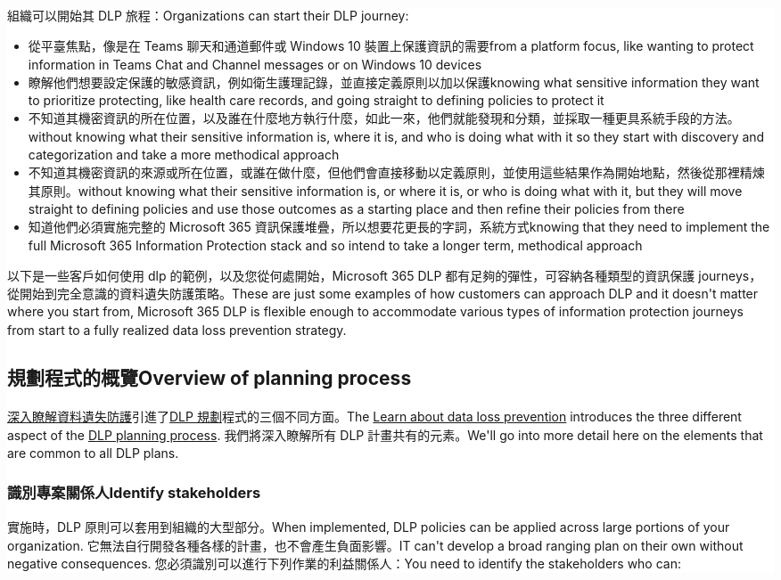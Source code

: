 <span data-ttu-id="2ded8-112">組織可以開始其 DLP 旅程：</span><span class="sxs-lookup"><span data-stu-id="2ded8-112">Organizations can start their DLP journey:</span></span>

- <span data-ttu-id="2ded8-113">從平臺焦點，像是在 Teams 聊天和通道郵件或 Windows 10 裝置上保護資訊的需要</span><span class="sxs-lookup"><span data-stu-id="2ded8-113">from a platform focus, like wanting to protect information in Teams Chat and Channel messages or on Windows 10 devices</span></span>
- <span data-ttu-id="2ded8-114">瞭解他們想要設定保護的敏感資訊，例如衛生護理記錄，並直接定義原則以加以保護</span><span class="sxs-lookup"><span data-stu-id="2ded8-114">knowing what sensitive information they want to prioritize protecting, like health care records, and going straight to defining policies to protect it</span></span>
- <span data-ttu-id="2ded8-115">不知道其機密資訊的所在位置，以及誰在什麼地方執行什麼，如此一來，他們就能發現和分類，並採取一種更具系統手段的方法。</span><span class="sxs-lookup"><span data-stu-id="2ded8-115">without knowing what their sensitive information is, where it is, and who is doing what with it so they start with discovery and categorization and take a more methodical approach</span></span>
- <span data-ttu-id="2ded8-116">不知道其機密資訊的來源或所在位置，或誰在做什麼，但他們會直接移動以定義原則，並使用這些結果作為開始地點，然後從那裡精煉其原則。</span><span class="sxs-lookup"><span data-stu-id="2ded8-116">without knowing what their sensitive information is, or where it is, or who is doing what with it, but they will move straight to defining policies and use those outcomes as a starting place and then refine their policies from there</span></span>
- <span data-ttu-id="2ded8-117">知道他們必須實施完整的 Microsoft 365 資訊保護堆疊，所以想要花更長的字詞，系統方式</span><span class="sxs-lookup"><span data-stu-id="2ded8-117">knowing that they need to implement the full Microsoft 365 Information Protection stack and so intend to take a longer term, methodical approach</span></span>

<span data-ttu-id="2ded8-118">以下是一些客戶如何使用 dlp 的範例，以及您從何處開始，Microsoft 365 DLP 都有足夠的彈性，可容納各種類型的資訊保護 journeys，從開始到完全意識的資料遺失防護策略。</span><span class="sxs-lookup"><span data-stu-id="2ded8-118">These are just some examples of how customers can approach DLP and it doesn't matter where you start from, Microsoft 365 DLP is flexible enough to accommodate various types of information protection journeys from start to a fully realized data loss prevention strategy.</span></span> 

## <a name="overview-of-planning-process"></a><span data-ttu-id="2ded8-119">規劃程式的概覽</span><span class="sxs-lookup"><span data-stu-id="2ded8-119">Overview of planning process</span></span>

<span data-ttu-id="2ded8-120">[深入瞭解資料遺失防護](dlp-learn-about-dlp.md#learn-about-data-loss-prevention)引進了[DLP 規劃](dlp-learn-about-dlp.md#plan-for-dlp)程式的三個不同方面。</span><span class="sxs-lookup"><span data-stu-id="2ded8-120">The [Learn about data loss prevention](dlp-learn-about-dlp.md#learn-about-data-loss-prevention) introduces the three different aspect of the [DLP planning process](dlp-learn-about-dlp.md#plan-for-dlp).</span></span> <span data-ttu-id="2ded8-121">我們將深入瞭解所有 DLP 計畫共有的元素。</span><span class="sxs-lookup"><span data-stu-id="2ded8-121">We'll go into more detail here on the elements that are common to all DLP plans.</span></span>

### <a name="identify-stakeholders"></a><span data-ttu-id="2ded8-122">識別專案關係人</span><span class="sxs-lookup"><span data-stu-id="2ded8-122">Identify stakeholders</span></span>

<span data-ttu-id="2ded8-123">實施時，DLP 原則可以套用到組織的大型部分。</span><span class="sxs-lookup"><span data-stu-id="2ded8-123">When implemented, DLP policies can be applied across large portions of your organization.</span></span> <span data-ttu-id="2ded8-124">它無法自行開發各種各樣的計畫，也不會產生負面影響。</span><span class="sxs-lookup"><span data-stu-id="2ded8-124">IT can't develop a broad ranging plan on their own without negative consequences.</span></span> <span data-ttu-id="2ded8-125">您必須識別可以進行下列作業的利益關係人：</span><span class="sxs-lookup"><span data-stu-id="2ded8-125">You need to identify the stakeholders who can:</span></span>
